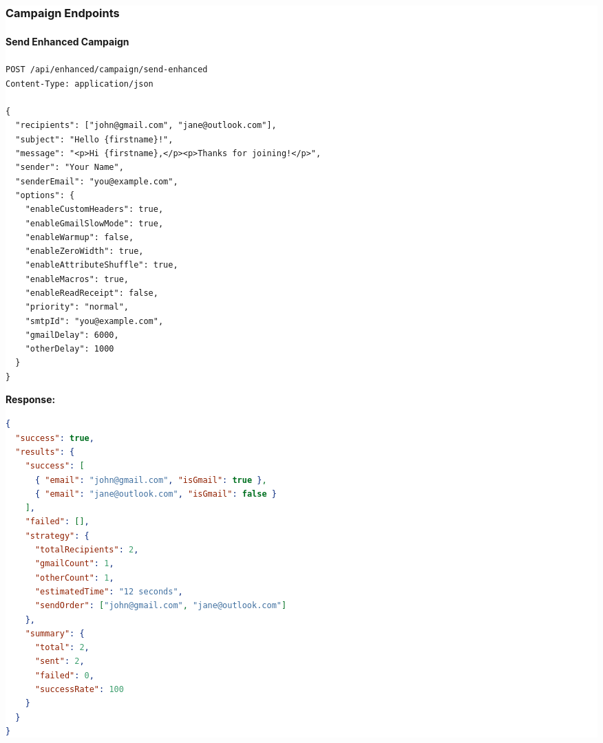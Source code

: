 ### Campaign Endpoints

#### Send Enhanced Campaign
```http
POST /api/enhanced/campaign/send-enhanced
Content-Type: application/json

{
  "recipients": ["john@gmail.com", "jane@outlook.com"],
  "subject": "Hello {firstname}!",
  "message": "<p>Hi {firstname},</p><p>Thanks for joining!</p>",
  "sender": "Your Name",
  "senderEmail": "you@example.com",
  "options": {
    "enableCustomHeaders": true,
    "enableGmailSlowMode": true,
    "enableWarmup": false,
    "enableZeroWidth": true,
    "enableAttributeShuffle": true,
    "enableMacros": true,
    "enableReadReceipt": false,
    "priority": "normal",
    "smtpId": "you@example.com",
    "gmailDelay": 6000,
    "otherDelay": 1000
  }
}
```

**Response:**
```json
{
  "success": true,
  "results": {
    "success": [
      { "email": "john@gmail.com", "isGmail": true },
      { "email": "jane@outlook.com", "isGmail": false }
    ],
    "failed": [],
    "strategy": {
      "totalRecipients": 2,
      "gmailCount": 1,
      "otherCount": 1,
      "estimatedTime": "12 seconds",
      "sendOrder": ["john@gmail.com", "jane@outlook.com"]
    },
    "summary": {
      "total": 2,
      "sent": 2,
      "failed": 0,
      "successRate": 100
    }
  }
}
```
